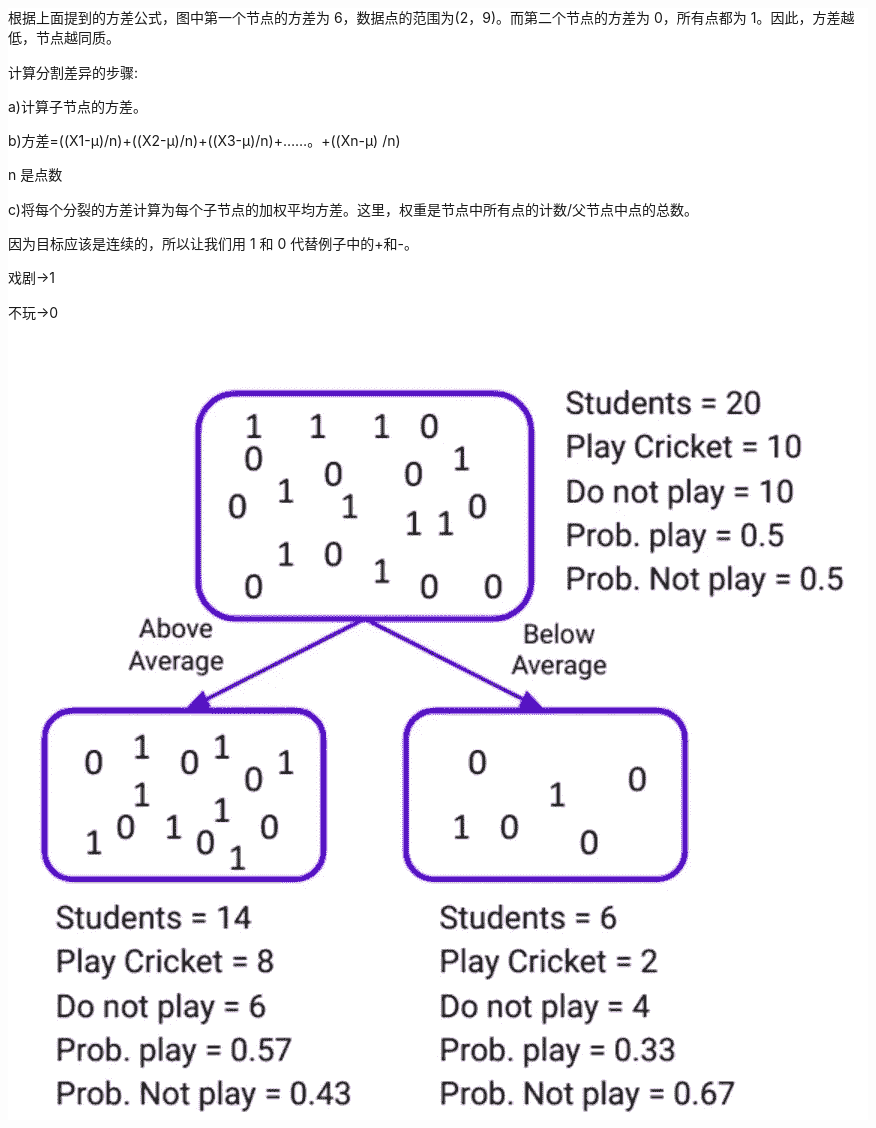 根据上面提到的方差公式，图中第一个节点的方差为 6，数据点的范围为(2，9)。而第二个节点的方差为 0，所有点都为 1。因此，方差越低，节点越同质。

计算分割差异的步骤:

a)计算子节点的方差。

b)方差=((X1-μ)/n)+((X2-μ)/n)+((X3-μ)/n)+……。+((Xn-μ) /n)

n 是点数

c)将每个分裂的方差计算为每个子节点的加权平均方差。这里，权重是节点中所有点的计数/父节点中点的总数。

因为目标应该是连续的，所以让我们用 1 和 0 代替例子中的+和-。

戏剧→1

不玩→0

![](img/b22a54dd6ad998451ad8d0d93f71cd03.png)
